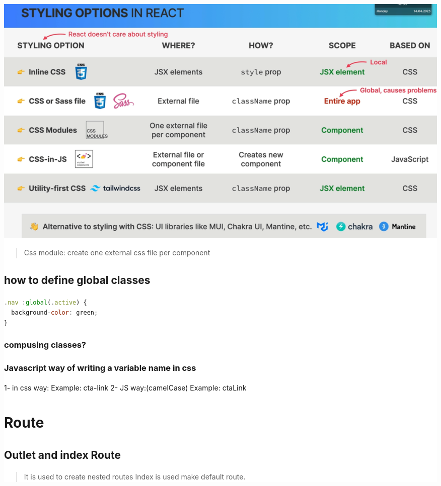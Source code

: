 ![alt text](styling-options.png)

> Css module: create one external css file per component

## how to define global classes

```js
.nav :global(.active) {
  background-color: green;
}

```

### compusing classes?

### Javascript way of writing a variable name in css

1- in css way:
Example: cta-link
2- JS way:(camelCase)
Example: ctaLink

# Route

## Outlet and index Route

> It is used to create nested routes
> Index is used make default route.
